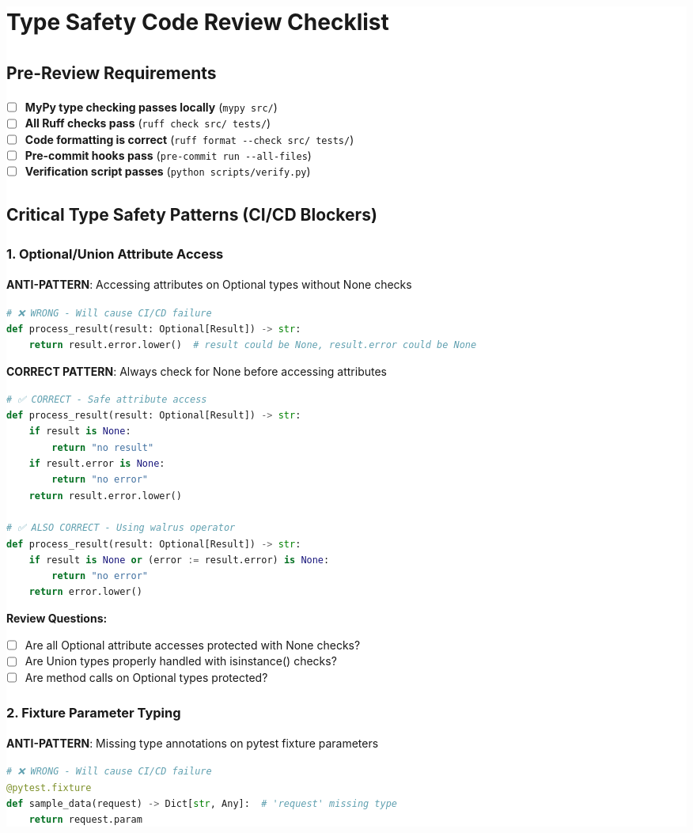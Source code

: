 # Type Safety Code Review Checklist

## Pre-Review Requirements

- [ ] **MyPy type checking passes locally** (`mypy src/`)
- [ ] **All Ruff checks pass** (`ruff check src/ tests/`)
- [ ] **Code formatting is correct** (`ruff format --check src/ tests/`)
- [ ] **Pre-commit hooks pass** (`pre-commit run --all-files`)
- [ ] **Verification script passes** (`python scripts/verify.py`)

## Critical Type Safety Patterns (CI/CD Blockers)

### 1. Optional/Union Attribute Access
**ANTI-PATTERN**: Accessing attributes on Optional types without None checks
```python
# ❌ WRONG - Will cause CI/CD failure
def process_result(result: Optional[Result]) -> str:
    return result.error.lower()  # result could be None, result.error could be None
```

**CORRECT PATTERN**: Always check for None before accessing attributes
```python  
# ✅ CORRECT - Safe attribute access
def process_result(result: Optional[Result]) -> str:
    if result is None:
        return "no result"
    if result.error is None:
        return "no error"
    return result.error.lower()

# ✅ ALSO CORRECT - Using walrus operator
def process_result(result: Optional[Result]) -> str:
    if result is None or (error := result.error) is None:
        return "no error"
    return error.lower()
```

**Review Questions:**
- [ ] Are all Optional attribute accesses protected with None checks?
- [ ] Are Union types properly handled with isinstance() checks?
- [ ] Are method calls on Optional types protected?

### 2. Fixture Parameter Typing  
**ANTI-PATTERN**: Missing type annotations on pytest fixture parameters
```python
# ❌ WRONG - Will cause CI/CD failure
@pytest.fixture
def sample_data(request) -> Dict[str, Any]:  # 'request' missing type
    return request.param
```
